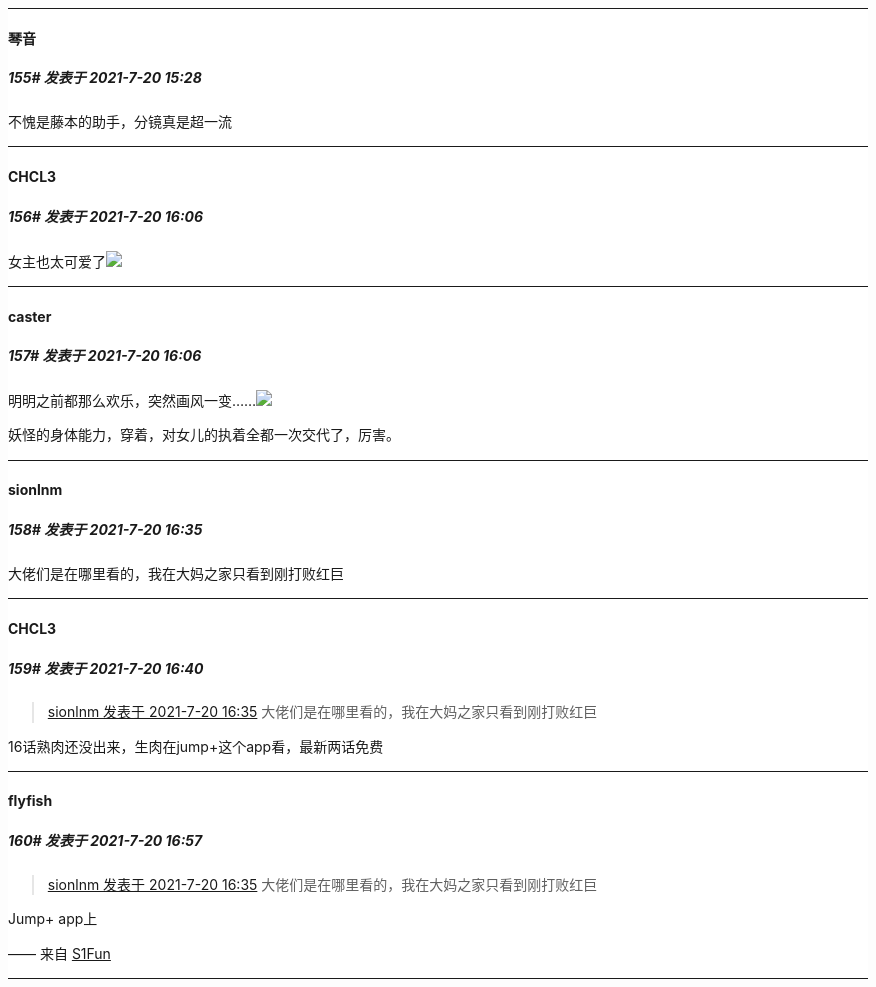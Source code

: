 *****

####  琴音  
##### 155#       发表于 2021-7-20 15:28

不愧是藤本的助手，分镜真是超一流

*****

####  CHCL3  
##### 156#       发表于 2021-7-20 16:06

女主也太可爱了<img src="https://static.saraba1st.com/image/smiley/face2017/041.png" referrerpolicy="no-referrer">

*****

####  caster  
##### 157#       发表于 2021-7-20 16:06

明明之前都那么欢乐，突然画风一变……<img src="https://static.saraba1st.com/image/smiley/face2017/138.png" referrerpolicy="no-referrer">

妖怪的身体能力，穿着，对女儿的执着全都一次交代了，厉害。

*****

####  sionlnm  
##### 158#       发表于 2021-7-20 16:35

大佬们是在哪里看的，我在大妈之家只看到刚打败红巨

*****

####  CHCL3  
##### 159#       发表于 2021-7-20 16:40

<blockquote><a href="httphttps://bbs.saraba1st.com/2b/forum.php?mod=redirect&amp;goto=findpost&amp;pid=52033837&amp;ptid=1997514" target="_blank">sionlnm 发表于 2021-7-20 16:35</a>
大佬们是在哪里看的，我在大妈之家只看到刚打败红巨</blockquote>
16话熟肉还没出来，生肉在jump+这个app看，最新两话免费

*****

####  flyfish  
##### 160#       发表于 2021-7-20 16:57

<blockquote><a href="httphttps://bbs.saraba1st.com/2b/forum.php?mod=redirect&amp;goto=findpost&amp;pid=52033837&amp;ptid=1997514" target="_blank">sionlnm 发表于 2021-7-20 16:35</a>
大佬们是在哪里看的，我在大妈之家只看到刚打败红巨</blockquote>
Jump+ app上

—— 来自 [S1Fun](https://s1fun.koalcat.com)

*****
